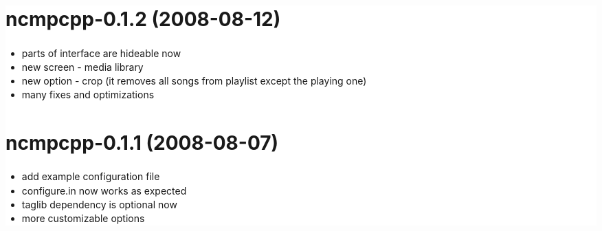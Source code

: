 # ncmpcpp-0.1.2 (2008-08-12)
* parts of interface are hideable now
* new screen - media library
* new option - crop (it removes all songs from playlist except the playing one)
* many fixes and optimizations

# ncmpcpp-0.1.1 (2008-08-07)
* add example configuration file
* configure.in now works as expected
* taglib dependency is optional now
* more customizable options
